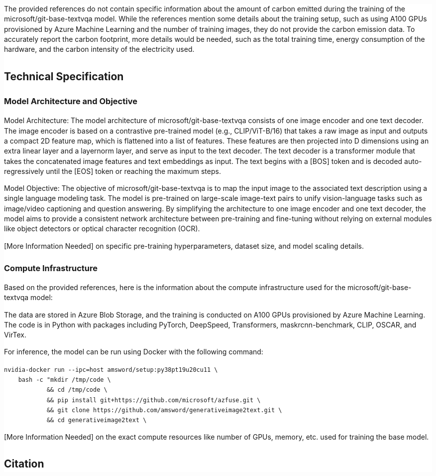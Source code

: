 The provided references do not contain specific information about the amount of carbon emitted during the training of the microsoft/git-base-textvqa model. While the references mention some details about the training setup, such as using A100 GPUs provisioned by Azure Machine Learning and the number of training images, they do not provide the carbon emission data. To accurately report the carbon footprint, more details would be needed, such as the total training time, energy consumption of the hardware, and the carbon intensity of the electricity used.
## Technical Specification

### Model Architecture and Objective

Model Architecture:
The model architecture of microsoft/git-base-textvqa consists of one image encoder and one text decoder. The image encoder is based on a contrastive pre-trained model (e.g., CLIP/ViT-B/16) that takes a raw image as input and outputs a compact 2D feature map, which is flattened into a list of features. These features are then projected into D dimensions using an extra linear layer and a layernorm layer, and serve as input to the text decoder. The text decoder is a transformer module that takes the concatenated image features and text embeddings as input. The text begins with a [BOS] token and is decoded auto-regressively until the [EOS] token or reaching the maximum steps.

Model Objective:
The objective of microsoft/git-base-textvqa is to map the input image to the associated text description using a single language modeling task. The model is pre-trained on large-scale image-text pairs to unify vision-language tasks such as image/video captioning and question answering. By simplifying the architecture to one image encoder and one text decoder, the model aims to provide a consistent network architecture between pre-training and fine-tuning without relying on external modules like object detectors or optical character recognition (OCR).

[More Information Needed] on specific pre-training hyperparameters, dataset size, and model scaling details.

### Compute Infrastructure

Based on the provided references, here is the information about the compute infrastructure used for the microsoft/git-base-textvqa model:

The data are stored in Azure Blob Storage, and the training is conducted on A100 GPUs provisioned by Azure Machine Learning. The code is in Python with packages including PyTorch, DeepSpeed, Transformers, maskrcnn-benchmark, CLIP, OSCAR, and VirTex.

For inference, the model can be run using Docker with the following command:

```shell
nvidia-docker run --ipc=host amsword/setup:py38pt19u20cu11 \
    bash -c "mkdir /tmp/code \
            && cd /tmp/code \
            && pip install git+https://github.com/microsoft/azfuse.git \
            && git clone https://github.com/amsword/generativeimage2text.git \
            && cd generativeimage2text \
```

[More Information Needed] on the exact compute resources like number of GPUs, memory, etc. used for training the base model.

## Citation
